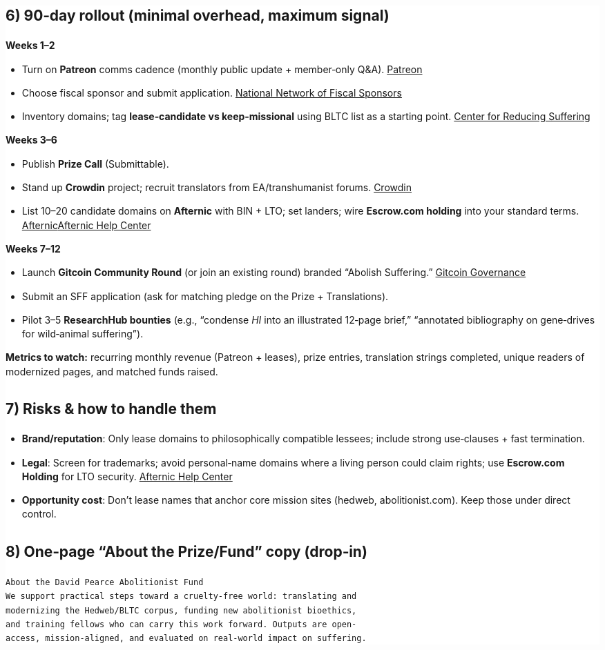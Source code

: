 ## 6) 90‑day rollout (minimal overhead, maximum signal)

**Weeks 1–2**

- Turn on **Patreon** comms cadence (monthly public update + member‑only Q&A). [Patreon](https://www.patreon.com/neuroethics?utm_source=chatgpt.com)

- Choose fiscal sponsor and submit application. [National Network of Fiscal Sponsors](https://www.fiscalsponsors.org/seeking-fiscal-sponsorship?utm_source=chatgpt.com)

- Inventory domains; tag **lease‑candidate vs keep‑missional** using BLTC list as a starting point. [Center for Reducing Suffering](https://centerforreducingsuffering.org/wp-content/uploads/2024/07/minimalist-axiologies.pdf?utm_source=chatgpt.com)

**Weeks 3–6**

- Publish **Prize Call** (Submittable).

- Stand up **Crowdin** project; recruit translators from EA/transhumanist forums. [Crowdin](https://crowdin.com/page/open-source-project-setup-request?utm_source=chatgpt.com)

- List 10–20 candidate domains on **Afternic** with BIN + LTO; set landers; wire **Escrow.com holding** into your standard terms. [Afternic](https://www.afternic.com/sell-domains?utm_source=chatgpt.com)[Afternic Help Center](https://help.afternic.com/s/article/What-are-your-fees-commissions?utm_source=chatgpt.com)

**Weeks 7–12**

- Launch **Gitcoin Community Round** (or join an existing round) branded “Abolish Suffering.” [Gitcoin Governance](https://gov.gitcoin.co/t/gg23-community-rounds-announced/20127?utm_source=chatgpt.com)

- Submit an SFF application (ask for matching pledge on the Prize + Translations).

- Pilot 3–5 **ResearchHub bounties** (e.g., “condense _HI_ into an illustrated 12‑page brief,” “annotated bibliography on gene‑drives for wild‑animal suffering”).

**Metrics to watch:** recurring monthly revenue (Patreon + leases), prize entries, translation strings completed, unique readers of modernized pages, and matched funds raised.

## 7) Risks & how to handle them

- **Brand/reputation**: Only lease domains to philosophically compatible lessees; include strong use‑clauses + fast termination.

- **Legal**: Screen for trademarks; avoid personal‑name domains where a living person could claim rights; use **Escrow.com Holding** for LTO security. [Afternic Help Center](https://help.afternic.com/s/article/What-are-your-fees-commissions?utm_source=chatgpt.com)

- **Opportunity cost**: Don’t lease names that anchor core mission sites (hedweb, abolitionist.com). Keep those under direct control.

## 8) One‑page “About the Prize/Fund” copy (drop‑in)

```pgsql
About the David Pearce Abolitionist Fund
We support practical steps toward a cruelty-free world: translating and
modernizing the Hedweb/BLTC corpus, funding new abolitionist bioethics,
and training fellows who can carry this work forward. Outputs are open-
access, mission-aligned, and evaluated on real-world impact on suffering.
```
